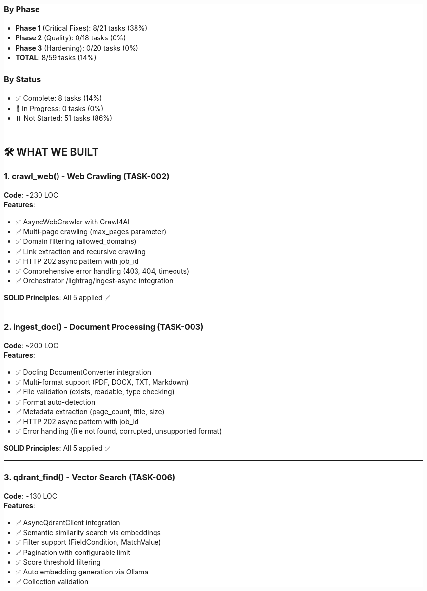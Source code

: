 ### By Phase
- **Phase 1** (Critical Fixes): 8/21 tasks (38%)
- **Phase 2** (Quality): 0/18 tasks (0%)
- **Phase 3** (Hardening): 0/20 tasks (0%)
- **TOTAL**: 8/59 tasks (14%)

### By Status
- ✅ Complete: 8 tasks (14%)
- 🔄 In Progress: 0 tasks (0%)
- ⏸️ Not Started: 51 tasks (86%)

---

## 🛠️ WHAT WE BUILT

### 1. crawl_web() - Web Crawling (TASK-002)
**Code**: ~230 LOC  
**Features**:
- ✅ AsyncWebCrawler with Crawl4AI
- ✅ Multi-page crawling (max_pages parameter)
- ✅ Domain filtering (allowed_domains)
- ✅ Link extraction and recursive crawling
- ✅ HTTP 202 async pattern with job_id
- ✅ Comprehensive error handling (403, 404, timeouts)
- ✅ Orchestrator /lightrag/ingest-async integration

**SOLID Principles**: All 5 applied ✅

---

### 2. ingest_doc() - Document Processing (TASK-003)
**Code**: ~200 LOC  
**Features**:
- ✅ Docling DocumentConverter integration
- ✅ Multi-format support (PDF, DOCX, TXT, Markdown)
- ✅ File validation (exists, readable, type checking)
- ✅ Format auto-detection
- ✅ Metadata extraction (page_count, title, size)
- ✅ HTTP 202 async pattern with job_id
- ✅ Error handling (file not found, corrupted, unsupported format)

**SOLID Principles**: All 5 applied ✅

---

### 3. qdrant_find() - Vector Search (TASK-006)
**Code**: ~130 LOC  
**Features**:
- ✅ AsyncQdrantClient integration
- ✅ Semantic similarity search via embeddings
- ✅ Filter support (FieldCondition, MatchValue)
- ✅ Pagination with configurable limit
- ✅ Score threshold filtering
- ✅ Auto embedding generation via Ollama
- ✅ Collection validation
